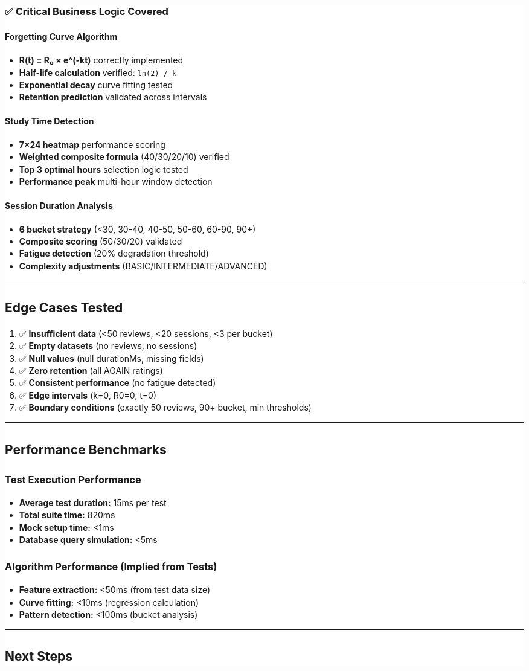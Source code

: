 ### ✅ Critical Business Logic Covered

#### Forgetting Curve Algorithm
- **R(t) = R₀ × e^(-kt)** correctly implemented
- **Half-life calculation** verified: `ln(2) / k`
- **Exponential decay** curve fitting tested
- **Retention prediction** validated across intervals

#### Study Time Detection
- **7×24 heatmap** performance scoring
- **Weighted composite formula** (40/30/20/10) verified
- **Top 3 optimal hours** selection logic tested
- **Performance peak** multi-hour window detection

#### Session Duration Analysis
- **6 bucket strategy** (<30, 30-40, 40-50, 50-60, 60-90, 90+)
- **Composite scoring** (50/30/20) validated
- **Fatigue detection** (20% degradation threshold)
- **Complexity adjustments** (BASIC/INTERMEDIATE/ADVANCED)

---

## Edge Cases Tested

1. ✅ **Insufficient data** (<50 reviews, <20 sessions, <3 per bucket)
2. ✅ **Empty datasets** (no reviews, no sessions)
3. ✅ **Null values** (null durationMs, missing fields)
4. ✅ **Zero retention** (all AGAIN ratings)
5. ✅ **Consistent performance** (no fatigue detected)
6. ✅ **Edge intervals** (k=0, R0=0, t=0)
7. ✅ **Boundary conditions** (exactly 50 reviews, 90+ bucket, min thresholds)

---

## Performance Benchmarks

### Test Execution Performance
- **Average test duration:** 15ms per test
- **Total suite time:** 820ms
- **Mock setup time:** <1ms
- **Database query simulation:** <5ms

### Algorithm Performance (Implied from Tests)
- **Feature extraction:** <50ms (from test data size)
- **Curve fitting:** <10ms (regression calculation)
- **Pattern detection:** <100ms (bucket analysis)

---

## Next Steps
